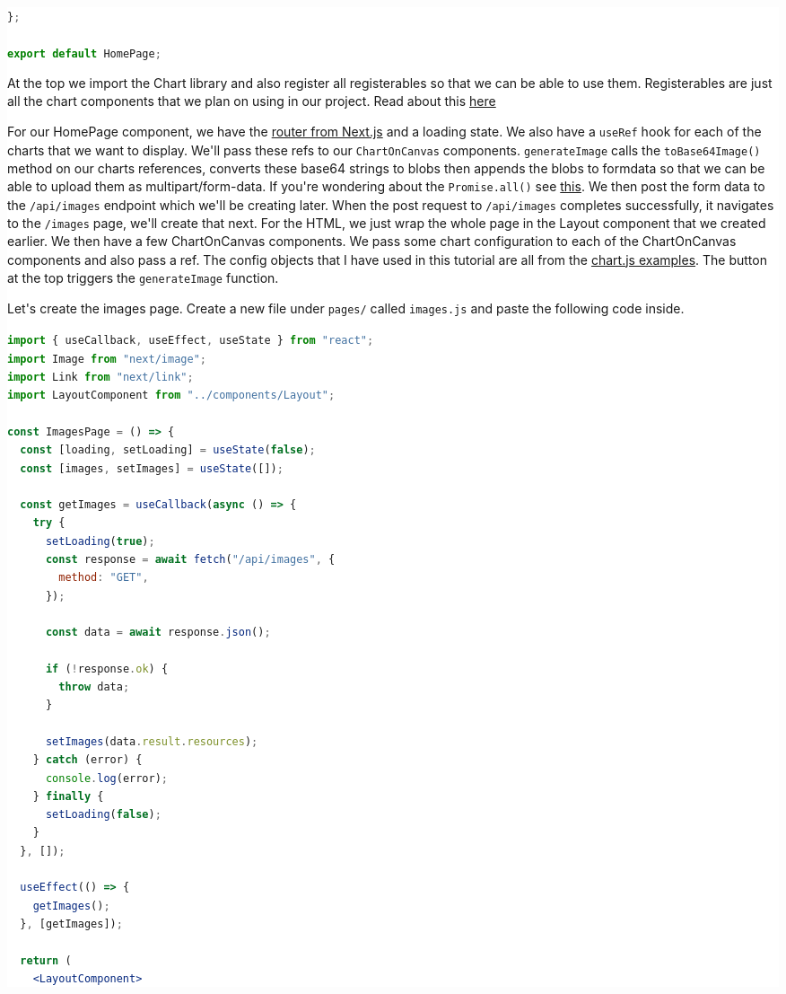 ```jsx
};

export default HomePage;

```

At the top we import the Chart library and also register all registerables so that we can be able to use them. Registerables are just all the chart components that we plan on using in our project. Read about this [here](https://www.chartjs.org/docs/latest/getting-started/integration.html#bundlers-webpack-rollup-etc)

For our HomePage component, we have the [router from Next.js](https://nextjs.org/docs/api-reference/next/router) and a loading state. We also have a `useRef` hook for each of the charts that we want to display. We'll pass these refs to our `ChartOnCanvas` components. `generateImage` calls the `toBase64Image()` method on our charts references, converts these base64 strings to blobs then appends the blobs to formdata so that we can be able to upload them as multipart/form-data. If you're wondering about the `Promise.all()` see [this](https://developer.mozilla.org/en-US/docs/Web/JavaScript/Reference/Global_Objects/Promise/all). We then post the form data to the `/api/images` endpoint which we'll be creating later. When the post request to `/api/images` completes successfully, it navigates to the `/images` page, we'll create that next. For the HTML, we just wrap the whole page in the Layout component that we created earlier. We then have a few ChartOnCanvas components. We pass some chart configuration to each of the ChartOnCanvas components and also pass a ref. The config objects that I have used in this tutorial are all from the [chart.js examples](https://www.chartjs.org/docs/latest/charts/line.html). The button at the top triggers the `generateImage` function.

Let's create the images page. Create a new file under `pages/` called `images.js` and paste the following code inside. 

```jsx
import { useCallback, useEffect, useState } from "react";
import Image from "next/image";
import Link from "next/link";
import LayoutComponent from "../components/Layout";

const ImagesPage = () => {
  const [loading, setLoading] = useState(false);
  const [images, setImages] = useState([]);

  const getImages = useCallback(async () => {
    try {
      setLoading(true);
      const response = await fetch("/api/images", {
        method: "GET",
      });

      const data = await response.json();

      if (!response.ok) {
        throw data;
      }

      setImages(data.result.resources);
    } catch (error) {
      console.log(error);
    } finally {
      setLoading(false);
    }
  }, []);

  useEffect(() => {
    getImages();
  }, [getImages]);

  return (
    <LayoutComponent>
```